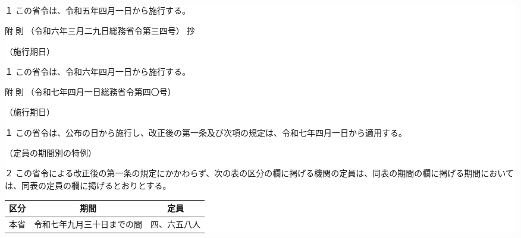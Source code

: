 １ この省令は、令和五年四月一日から施行する。

附 則 （令和六年三月二九日総務省令第三四号） 抄

（施行期日）

１ この省令は、令和六年四月一日から施行する。

附 則 （令和七年四月一日総務省令第四〇号）

（施行期日）

１ この省令は、公布の日から施行し、改正後の第一条及び次項の規定は、令和七年四月一日から適用する。

（定員の期間別の特例）

２ この省令による改正後の第一条の規定にかかわらず、次の表の区分の欄に掲げる機関の定員は、同表の期間の欄に掲げる期間においては、同表の定員の欄に掲げるとおりとする。

区分 | 期間 | 定員  
---|---|---  
本省 | 令和七年九月三十日までの間 | 四、六五八人
